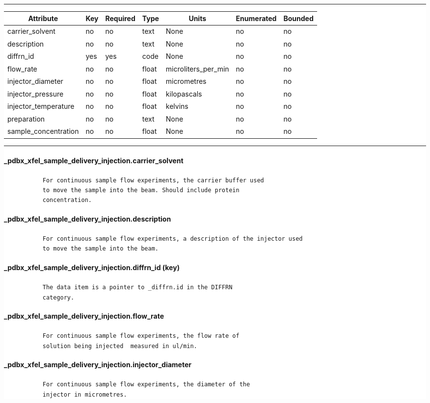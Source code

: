 
---

| Attribute | Key | Required | Type | Units | Enumerated | Bounded |
| --------- | --- | -------- | ---- | ----- | ---------- | ------- |
| carrier_solvent | no | no | text | None | no | no |
| description | no | no | text | None | no | no |
| diffrn_id | yes | yes | code | None | no | no |
| flow_rate | no | no | float | microliters_per_min | no | no |
| injector_diameter | no | no | float | micrometres | no | no |
| injector_pressure | no | no | float | kilopascals | no | no |
| injector_temperature | no | no | float | kelvins | no | no |
| preparation | no | no | text | None | no | no |
| sample_concentration | no | no | float | None | no | no |

---

#### _pdbx_xfel_sample_delivery_injection.carrier_solvent


               For continuous sample flow experiments, the carrier buffer used
               to move the sample into the beam. Should include protein
               concentration.



#### _pdbx_xfel_sample_delivery_injection.description


               For continuous sample flow experiments, a description of the injector used
               to move the sample into the beam.



#### _pdbx_xfel_sample_delivery_injection.diffrn_id (key)


               The data item is a pointer to _diffrn.id in the DIFFRN
               category.



#### _pdbx_xfel_sample_delivery_injection.flow_rate


               For continuous sample flow experiments, the flow rate of
               solution being injected  measured in ul/min.



#### _pdbx_xfel_sample_delivery_injection.injector_diameter


               For continuous sample flow experiments, the diameter of the
               injector in micrometres.
